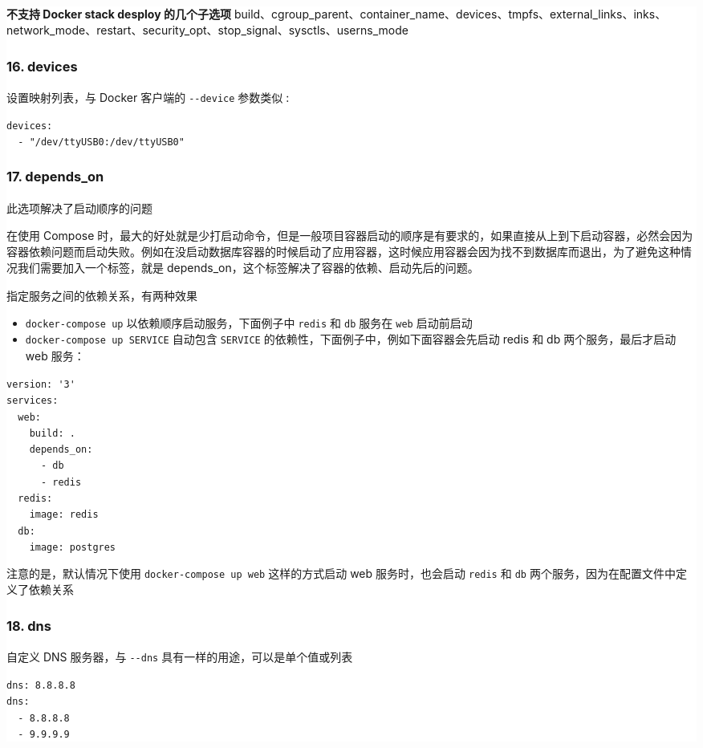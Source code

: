 ```

```

**不支持 Docker stack desploy 的几个子选项** 
build、cgroup_parent、container_name、devices、tmpfs、external_links、inks、network_mode、restart、security_opt、stop_signal、sysctls、userns_mode

### 16. devices

设置映射列表，与 Docker 客户端的 `--device` 参数类似 :

```
devices:
  - "/dev/ttyUSB0:/dev/ttyUSB0"
```

### 17. depends_on

此选项解决了启动顺序的问题

在使用 Compose 时，最大的好处就是少打启动命令，但是一般项目容器启动的顺序是有要求的，如果直接从上到下启动容器，必然会因为容器依赖问题而启动失败。例如在没启动数据库容器的时候启动了应用容器，这时候应用容器会因为找不到数据库而退出，为了避免这种情况我们需要加入一个标签，就是 depends_on，这个标签解决了容器的依赖、启动先后的问题。

指定服务之间的依赖关系，有两种效果

- `docker-compose up` 以依赖顺序启动服务，下面例子中 `redis` 和 `db` 服务在 `web` 启动前启动
- `docker-compose up SERVICE` 自动包含 `SERVICE` 的依赖性，下面例子中，例如下面容器会先启动 redis 和 db 
  两个服务，最后才启动 web 服务：

```
version: '3'
services:
  web:
    build: .
    depends_on:
      - db
      - redis
  redis:
    image: redis
  db:
    image: postgres
```

注意的是，默认情况下使用 `docker-compose up web` 这样的方式启动 web 服务时，也会启动 `redis` 和 `db` 两个服务，因为在配置文件中定义了依赖关系

### 18. dns

自定义 DNS 服务器，与 `--dns` 具有一样的用途，可以是单个值或列表

```
dns: 8.8.8.8
dns:
  - 8.8.8.8
  - 9.9.9.9
```
